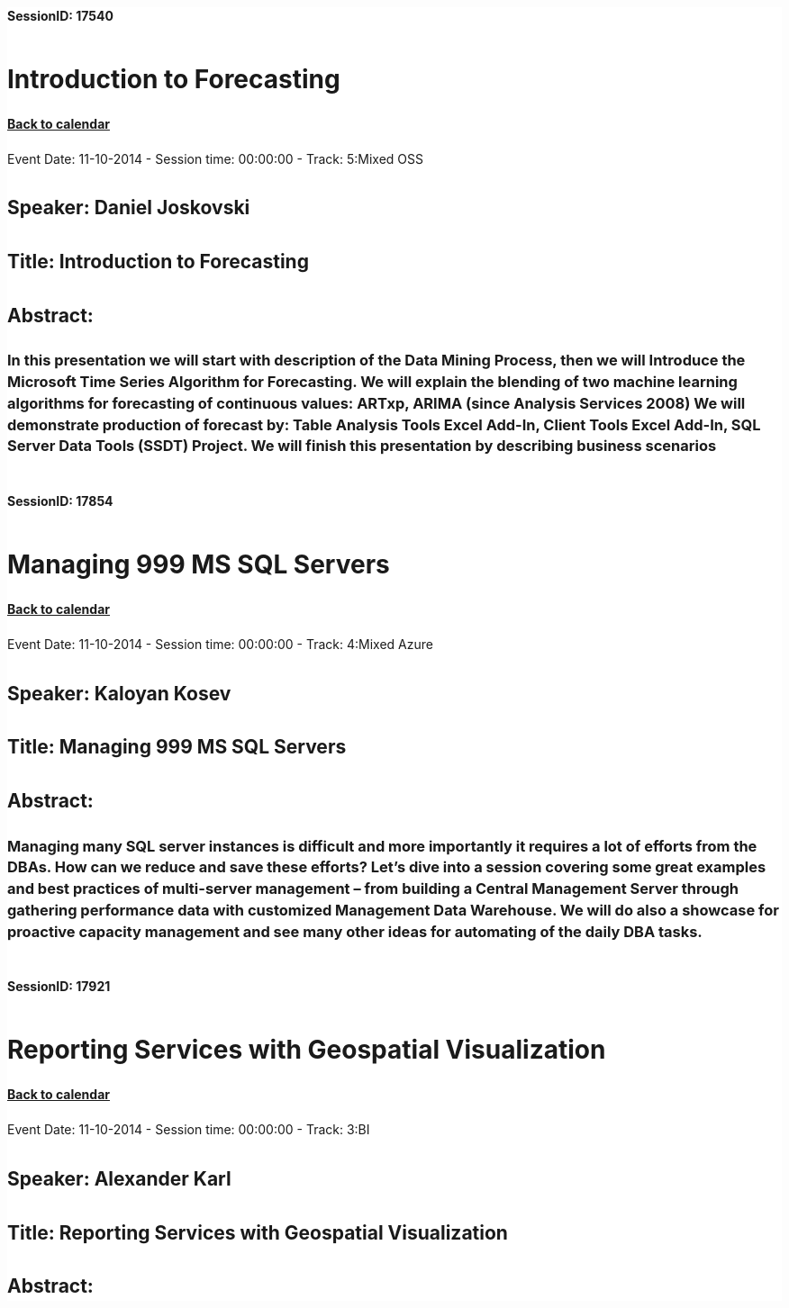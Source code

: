 


#  
#### SessionID: 17540
# Introduction to Forecasting
#### [Back to calendar](#SQLSaturday-#311-Bulgaria-2014)
Event Date: 11-10-2014 - Session time: 00:00:00 - Track: 5:Mixed  OSS
## Speaker: Daniel Joskovski
## Title: Introduction to Forecasting
## Abstract:
### In this presentation we will start with description of the Data Mining Process, then we will Introduce the Microsoft Time Series Algorithm for Forecasting. We will explain the blending of two machine learning algorithms for forecasting of continuous values: ARTxp, ARIMA (since Analysis Services 2008) We will demonstrate production of forecast by: Table Analysis Tools Excel Add-In, Client Tools Excel Add-In, SQL Server Data Tools (SSDT) Project. We will finish this presentation by describing business scenarios

#  
#### SessionID: 17854
# Managing 999 MS SQL Servers
#### [Back to calendar](#SQLSaturday-#311-Bulgaria-2014)
Event Date: 11-10-2014 - Session time: 00:00:00 - Track: 4:Mixed  Azure
## Speaker: Kaloyan Kosev
## Title: Managing 999 MS SQL Servers
## Abstract:
### Managing many SQL server instances is difficult and more importantly it requires a lot of efforts from the DBAs. How can we reduce and save these efforts? Let’s dive into a session covering some great examples and best practices of multi-server management – from building a Central Management Server through gathering performance data with customized Management Data Warehouse. We will do also a showcase for proactive capacity management and see many other ideas for automating of the daily DBA tasks.
#  
#### SessionID: 17921
# Reporting Services with Geospatial Visualization
#### [Back to calendar](#SQLSaturday-#311-Bulgaria-2014)
Event Date: 11-10-2014 - Session time: 00:00:00 - Track: 3:BI
## Speaker: Alexander Karl
## Title: Reporting Services with Geospatial Visualization
## Abstract: